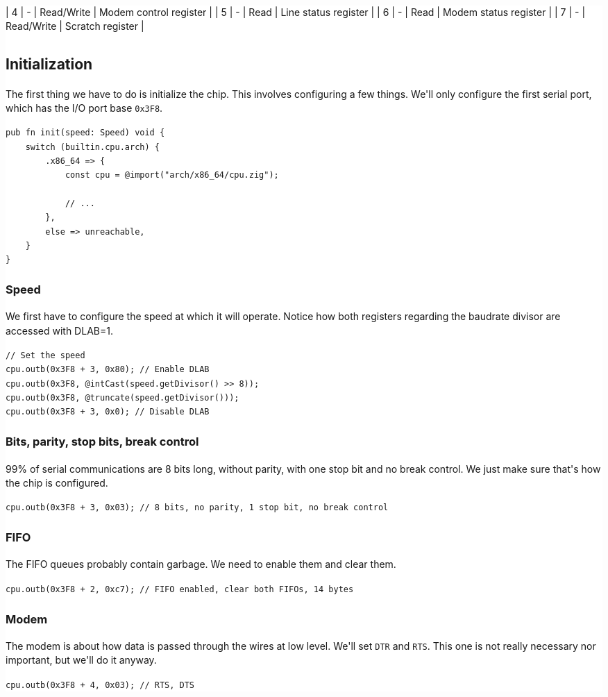 | 4      | -    | Read/Write    | Modem control register                  |
| 5      | -    | Read          | Line status register                    |
| 6      | -    | Read          | Modem status register                   |
| 7      | -    | Read/Write    | Scratch register                        |

## Initialization
The first thing we have to do is initialize the chip. This involves configuring a few things. We'll only configure the first serial port, which has the I/O port base `0x3F8`.
```zig
pub fn init(speed: Speed) void {
    switch (builtin.cpu.arch) {
        .x86_64 => {
            const cpu = @import("arch/x86_64/cpu.zig");

            // ...
        },
        else => unreachable,
    }
}
```

### Speed
We first have to configure the speed at which it will operate. Notice how both registers regarding the baudrate divisor are accessed with DLAB=1.
```zig
// Set the speed
cpu.outb(0x3F8 + 3, 0x80); // Enable DLAB
cpu.outb(0x3F8, @intCast(speed.getDivisor() >> 8));
cpu.outb(0x3F8, @truncate(speed.getDivisor()));
cpu.outb(0x3F8 + 3, 0x0); // Disable DLAB
```

### Bits, parity, stop bits, break control
99% of serial communications are 8 bits long, without parity, with one stop bit and no break control. We just make sure that's how the chip is configured.
```zig
cpu.outb(0x3F8 + 3, 0x03); // 8 bits, no parity, 1 stop bit, no break control
```

### FIFO
The FIFO queues probably contain garbage. We need to enable them and clear them.
```zig
cpu.outb(0x3F8 + 2, 0xc7); // FIFO enabled, clear both FIFOs, 14 bytes
```

### Modem
The modem is about how data is passed through the wires at low level. We'll set `DTR` and `RTS`. This one is not really necessary nor important, but we'll do it anyway.
```zig
cpu.outb(0x3F8 + 4, 0x03); // RTS, DTS
```
